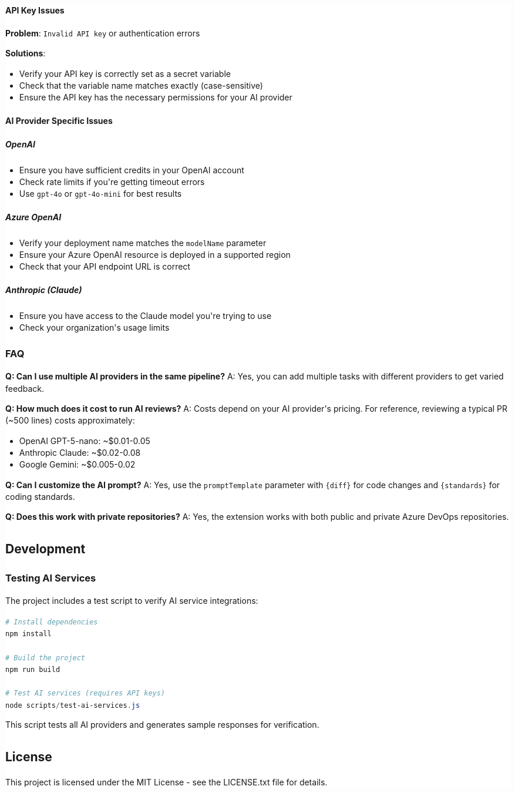 #### API Key Issues

**Problem**: `Invalid API key` or authentication errors

**Solutions**:
- Verify your API key is correctly set as a secret variable
- Check that the variable name matches exactly (case-sensitive)
- Ensure the API key has the necessary permissions for your AI provider

#### AI Provider Specific Issues

##### OpenAI
- Ensure you have sufficient credits in your OpenAI account
- Check rate limits if you're getting timeout errors
- Use `gpt-4o` or `gpt-4o-mini` for best results

##### Azure OpenAI
- Verify your deployment name matches the `modelName` parameter
- Ensure your Azure OpenAI resource is deployed in a supported region
- Check that your API endpoint URL is correct

##### Anthropic (Claude)
- Ensure you have access to the Claude model you're trying to use
- Check your organization's usage limits

### FAQ

**Q: Can I use multiple AI providers in the same pipeline?**
A: Yes, you can add multiple tasks with different providers to get varied feedback.

**Q: How much does it cost to run AI reviews?**
A: Costs depend on your AI provider's pricing. For reference, reviewing a typical PR (~500 lines) costs approximately:
- OpenAI GPT-5-nano: ~$0.01-0.05
- Anthropic Claude: ~$0.02-0.08
- Google Gemini: ~$0.005-0.02

**Q: Can I customize the AI prompt?**
A: Yes, use the `promptTemplate` parameter with `{diff}` for code changes and `{standards}` for coding standards.

**Q: Does this work with private repositories?**
A: Yes, the extension works with both public and private Azure DevOps repositories.

## Development

### Testing AI Services

The project includes a test script to verify AI service integrations:

```powershell
# Install dependencies
npm install

# Build the project
npm run build

# Test AI services (requires API keys)
node scripts/test-ai-services.js
```

This script tests all AI providers and generates sample responses for verification.

## License

This project is licensed under the MIT License - see the LICENSE.txt file for details.
